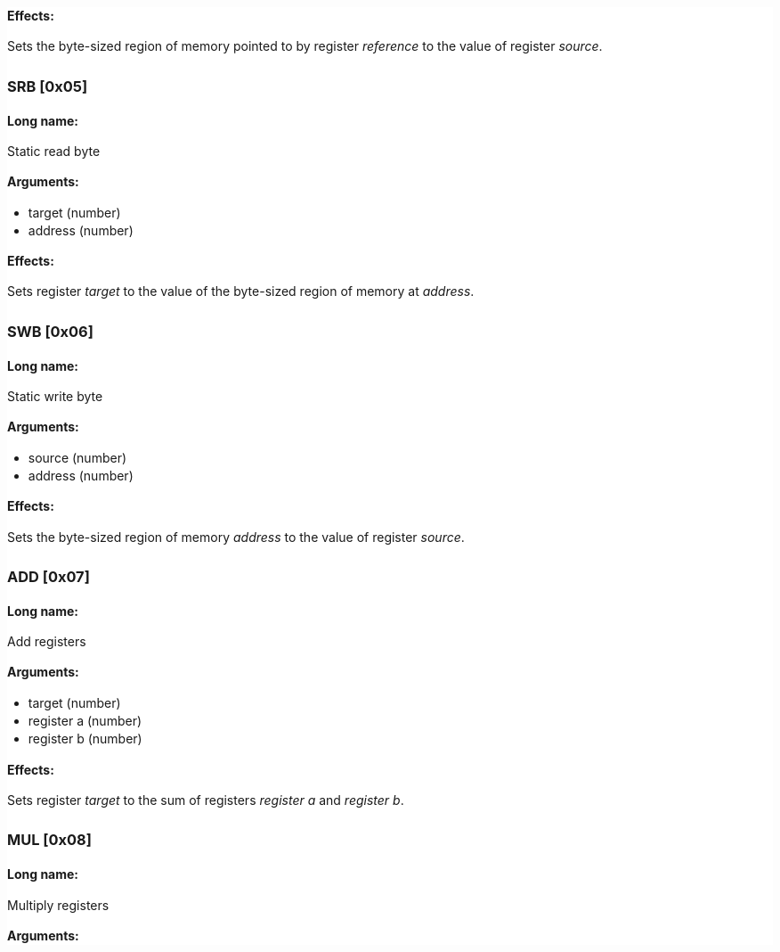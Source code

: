 **Effects:**

Sets the byte-sized region of memory pointed to by register *reference* to the
value of register *source*.

### SRB [0x05]

**Long name:**

Static read byte

**Arguments:**

* target (number)
* address (number)

**Effects:**

Sets register *target* to the value of the byte-sized region of memory at
*address*.

### SWB [0x06]

**Long name:**

Static write byte

**Arguments:**

* source (number)
* address (number)

**Effects:**

Sets the byte-sized region of memory *address* to the value of register
*source*.

### ADD [0x07]

**Long name:**

Add registers

**Arguments:**

* target (number)
* register a (number)
* register b (number)

**Effects:**

Sets register *target* to the sum of registers *register a* and *register b*.

### MUL [0x08]

**Long name:**

Multiply registers

**Arguments:**
